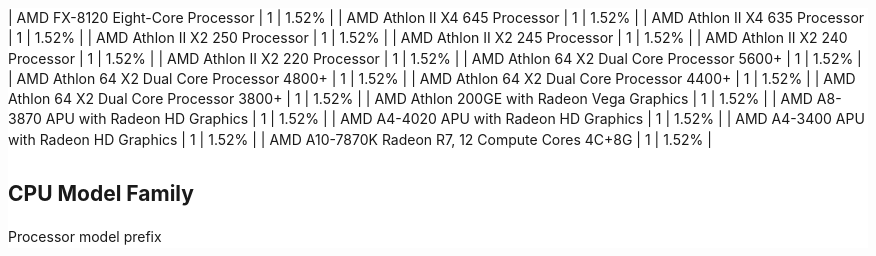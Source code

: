 | AMD FX-8120 Eight-Core Processor                | 1        | 1.52%   |
| AMD Athlon II X4 645 Processor                  | 1        | 1.52%   |
| AMD Athlon II X4 635 Processor                  | 1        | 1.52%   |
| AMD Athlon II X2 250 Processor                  | 1        | 1.52%   |
| AMD Athlon II X2 245 Processor                  | 1        | 1.52%   |
| AMD Athlon II X2 240 Processor                  | 1        | 1.52%   |
| AMD Athlon II X2 220 Processor                  | 1        | 1.52%   |
| AMD Athlon 64 X2 Dual Core Processor 5600+      | 1        | 1.52%   |
| AMD Athlon 64 X2 Dual Core Processor 4800+      | 1        | 1.52%   |
| AMD Athlon 64 X2 Dual Core Processor 4400+      | 1        | 1.52%   |
| AMD Athlon 64 X2 Dual Core Processor 3800+      | 1        | 1.52%   |
| AMD Athlon 200GE with Radeon Vega Graphics      | 1        | 1.52%   |
| AMD A8-3870 APU with Radeon HD Graphics         | 1        | 1.52%   |
| AMD A4-4020 APU with Radeon HD Graphics         | 1        | 1.52%   |
| AMD A4-3400 APU with Radeon HD Graphics         | 1        | 1.52%   |
| AMD A10-7870K Radeon R7, 12 Compute Cores 4C+8G | 1        | 1.52%   |

CPU Model Family
----------------

Processor model prefix
